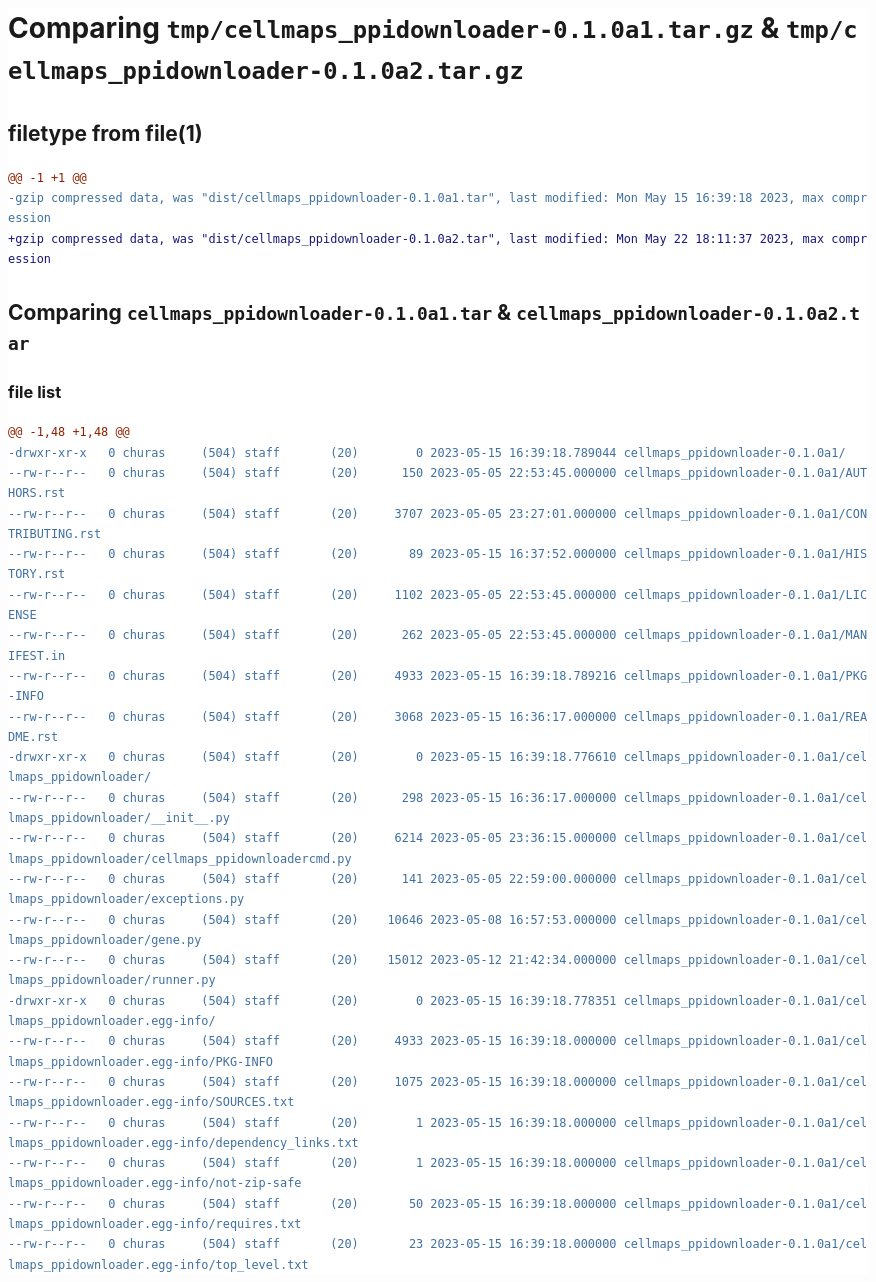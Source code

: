 # Comparing `tmp/cellmaps_ppidownloader-0.1.0a1.tar.gz` & `tmp/cellmaps_ppidownloader-0.1.0a2.tar.gz`

## filetype from file(1)

```diff
@@ -1 +1 @@
-gzip compressed data, was "dist/cellmaps_ppidownloader-0.1.0a1.tar", last modified: Mon May 15 16:39:18 2023, max compression
+gzip compressed data, was "dist/cellmaps_ppidownloader-0.1.0a2.tar", last modified: Mon May 22 18:11:37 2023, max compression
```

## Comparing `cellmaps_ppidownloader-0.1.0a1.tar` & `cellmaps_ppidownloader-0.1.0a2.tar`

### file list

```diff
@@ -1,48 +1,48 @@
-drwxr-xr-x   0 churas     (504) staff       (20)        0 2023-05-15 16:39:18.789044 cellmaps_ppidownloader-0.1.0a1/
--rw-r--r--   0 churas     (504) staff       (20)      150 2023-05-05 22:53:45.000000 cellmaps_ppidownloader-0.1.0a1/AUTHORS.rst
--rw-r--r--   0 churas     (504) staff       (20)     3707 2023-05-05 23:27:01.000000 cellmaps_ppidownloader-0.1.0a1/CONTRIBUTING.rst
--rw-r--r--   0 churas     (504) staff       (20)       89 2023-05-15 16:37:52.000000 cellmaps_ppidownloader-0.1.0a1/HISTORY.rst
--rw-r--r--   0 churas     (504) staff       (20)     1102 2023-05-05 22:53:45.000000 cellmaps_ppidownloader-0.1.0a1/LICENSE
--rw-r--r--   0 churas     (504) staff       (20)      262 2023-05-05 22:53:45.000000 cellmaps_ppidownloader-0.1.0a1/MANIFEST.in
--rw-r--r--   0 churas     (504) staff       (20)     4933 2023-05-15 16:39:18.789216 cellmaps_ppidownloader-0.1.0a1/PKG-INFO
--rw-r--r--   0 churas     (504) staff       (20)     3068 2023-05-15 16:36:17.000000 cellmaps_ppidownloader-0.1.0a1/README.rst
-drwxr-xr-x   0 churas     (504) staff       (20)        0 2023-05-15 16:39:18.776610 cellmaps_ppidownloader-0.1.0a1/cellmaps_ppidownloader/
--rw-r--r--   0 churas     (504) staff       (20)      298 2023-05-15 16:36:17.000000 cellmaps_ppidownloader-0.1.0a1/cellmaps_ppidownloader/__init__.py
--rw-r--r--   0 churas     (504) staff       (20)     6214 2023-05-05 23:36:15.000000 cellmaps_ppidownloader-0.1.0a1/cellmaps_ppidownloader/cellmaps_ppidownloadercmd.py
--rw-r--r--   0 churas     (504) staff       (20)      141 2023-05-05 22:59:00.000000 cellmaps_ppidownloader-0.1.0a1/cellmaps_ppidownloader/exceptions.py
--rw-r--r--   0 churas     (504) staff       (20)    10646 2023-05-08 16:57:53.000000 cellmaps_ppidownloader-0.1.0a1/cellmaps_ppidownloader/gene.py
--rw-r--r--   0 churas     (504) staff       (20)    15012 2023-05-12 21:42:34.000000 cellmaps_ppidownloader-0.1.0a1/cellmaps_ppidownloader/runner.py
-drwxr-xr-x   0 churas     (504) staff       (20)        0 2023-05-15 16:39:18.778351 cellmaps_ppidownloader-0.1.0a1/cellmaps_ppidownloader.egg-info/
--rw-r--r--   0 churas     (504) staff       (20)     4933 2023-05-15 16:39:18.000000 cellmaps_ppidownloader-0.1.0a1/cellmaps_ppidownloader.egg-info/PKG-INFO
--rw-r--r--   0 churas     (504) staff       (20)     1075 2023-05-15 16:39:18.000000 cellmaps_ppidownloader-0.1.0a1/cellmaps_ppidownloader.egg-info/SOURCES.txt
--rw-r--r--   0 churas     (504) staff       (20)        1 2023-05-15 16:39:18.000000 cellmaps_ppidownloader-0.1.0a1/cellmaps_ppidownloader.egg-info/dependency_links.txt
--rw-r--r--   0 churas     (504) staff       (20)        1 2023-05-15 16:39:18.000000 cellmaps_ppidownloader-0.1.0a1/cellmaps_ppidownloader.egg-info/not-zip-safe
--rw-r--r--   0 churas     (504) staff       (20)       50 2023-05-15 16:39:18.000000 cellmaps_ppidownloader-0.1.0a1/cellmaps_ppidownloader.egg-info/requires.txt
--rw-r--r--   0 churas     (504) staff       (20)       23 2023-05-15 16:39:18.000000 cellmaps_ppidownloader-0.1.0a1/cellmaps_ppidownloader.egg-info/top_level.txt
```